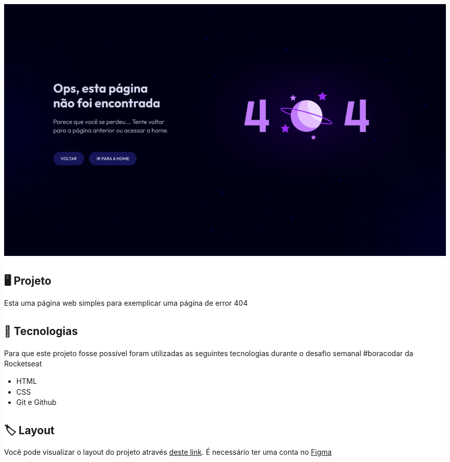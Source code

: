 <p align="center">
  <img src=".github/Projeto.png" alt="Demonstração do projeto" width="100%"/>
</p>

## 🖥️ Projeto

Esta uma página web simples para exemplicar uma página de error 404

## 🚀 Tecnologias

Para que este projeto fosse possível foram utilizadas as seguintes tecnologias durante o desafio semanal #boracodar da Rocketseat

- HTML
- CSS
- Git e Github

## 🏷️ Layout

Você pode visualizar o layout do projeto através
[deste link](https://www.figma.com/file/5Wr2hruUrb6fs1Hgjwphhc/P%C3%A1gina-404-%E2%80%A2-Desafio-27-(Community)?type=design&node-id=3-811&mode=design&t=59g8p3Q774ovNwtL-0).
É necessário ter uma conta no [Figma](https://www.figma.com)